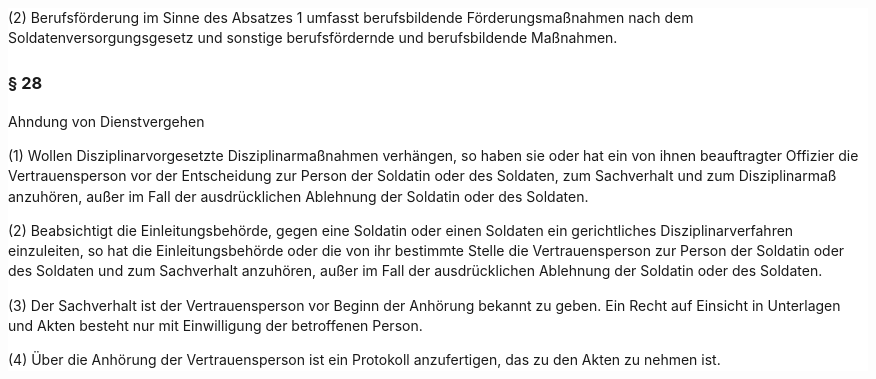 </div>

<div class="jurAbsatz">

(2) Berufsförderung im Sinne des Absatzes 1 umfasst berufsbildende
Förderungsmaßnahmen nach dem Soldatenversorgungsgesetz und sonstige
berufsfördernde und berufsbildende Maßnahmen.

</div>

</div>

</div>

</div>

<span id="BJNR206510016BJNE002901377.html"></span>

### § 28  
Ahndung von Dienstvergehen

<div>

<div class="jnhtml">

<div>

<div class="jurAbsatz">

(1) Wollen Disziplinarvorgesetzte Disziplinarmaßnahmen verhängen, so
haben sie oder hat ein von ihnen beauftragter Offizier die
Vertrauensperson vor der Entscheidung zur Person der Soldatin oder des
Soldaten, zum Sachverhalt und zum Disziplinarmaß anzuhören, außer im
Fall der ausdrücklichen Ablehnung der Soldatin oder des Soldaten.

</div>

<div class="jurAbsatz">

(2) Beabsichtigt die Einleitungsbehörde, gegen eine Soldatin oder einen
Soldaten ein gerichtliches Disziplinarverfahren einzuleiten, so hat die
Einleitungsbehörde oder die von ihr bestimmte Stelle die
Vertrauensperson zur Person der Soldatin oder des Soldaten und zum
Sachverhalt anzuhören, außer im Fall der ausdrücklichen Ablehnung der
Soldatin oder des Soldaten.

</div>

<div class="jurAbsatz">

(3) Der Sachverhalt ist der Vertrauensperson vor Beginn der Anhörung
bekannt zu geben. Ein Recht auf Einsicht in Unterlagen und Akten besteht
nur mit Einwilligung der betroffenen Person.

</div>

<div class="jurAbsatz">

(4) Über die Anhörung der Vertrauensperson ist ein Protokoll
anzufertigen, das zu den Akten zu nehmen ist.
